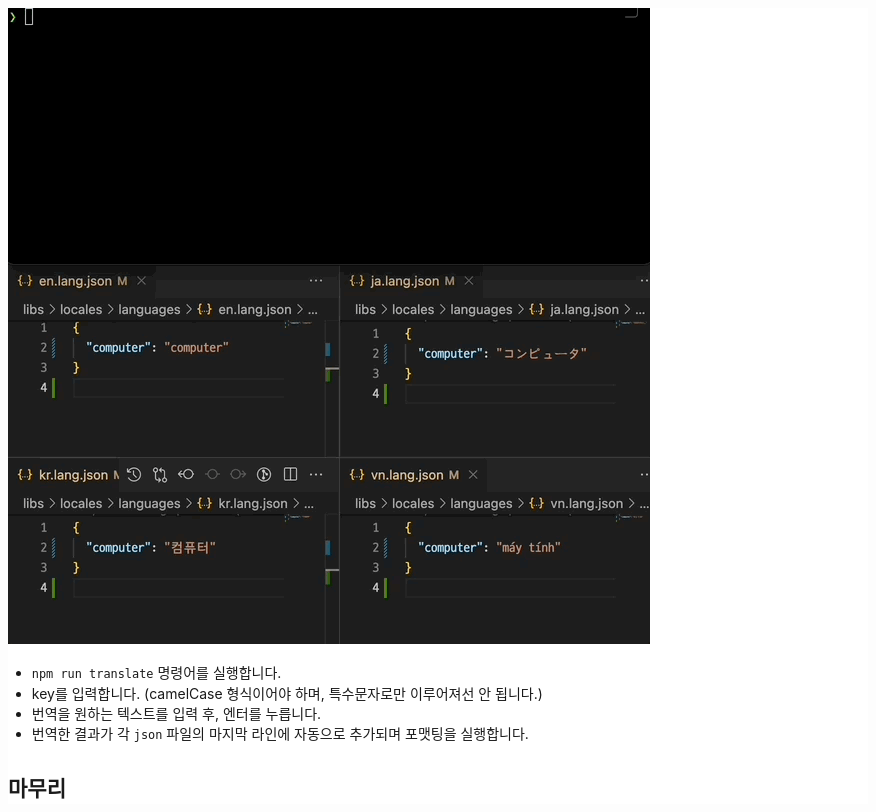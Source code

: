 ![translate-teamB-script.gif](./images/new-team-productivity/translate-teamB-script.gif)

- `npm run translate` 명령어를 실행합니다.
- key를 입력합니다. (camelCase 형식이어야 하며, 특수문자로만 이루어져선 안 됩니다.)
- 번역을 원하는 텍스트를 입력 후, 엔터를 누릅니다.
- 번역한 결과가 각 `json` 파일의 마지막 라인에 자동으로 추가되며 포맷팅을 실행합니다.

## 마무리
